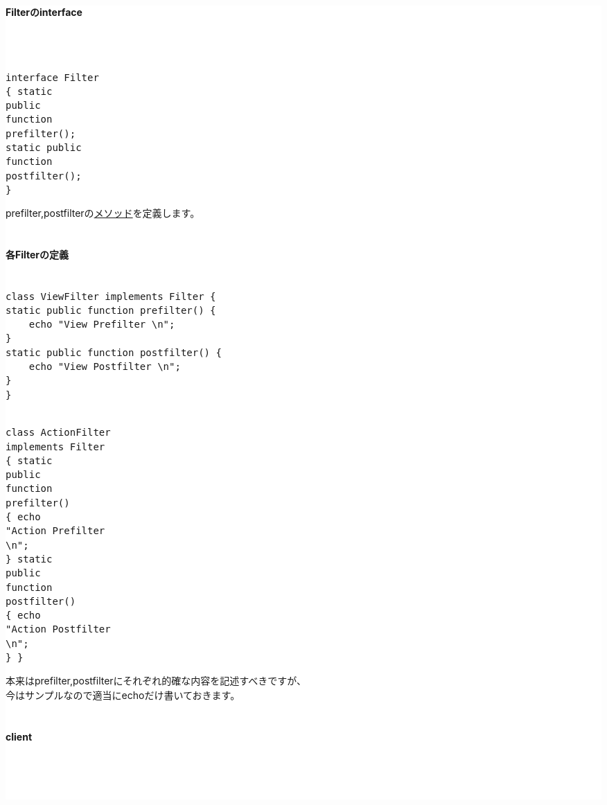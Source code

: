 </div>
<div class="section">
<h4>Filterのinterface</h4>
<pre class="hljs php" data-lang="php" data-unlink><span class="synSpecial"><?php</span>

<span class="synType">interface</span> Filter <span class="synSpecial">{</span>
<span class="synType">static</span> <span class="synType">public</span> <span class="synPreProc">function</span> prefilter<span class="synSpecial">()</span>;
<span class="synType">static</span> <span class="synType">public</span> <span class="synPreProc">function</span> postfilter<span class="synSpecial">()</span>;
<span class="synSpecial">}</span>
</pre><p>prefilter,postfilterの<a class="keyword" href="http://d.hatena.ne.jp/keyword/%A5%E1%A5%BD%A5%C3%A5%C9">メソッド</a>を定義します。<br />
<br />
</p>

</div>
<div class="section">
<h4>各Filterの定義</h4>
<pre class="hljs php" data-lang="php" data-unlink><span class="synSpecial"><?php</span>
<span class="synType">class</span> ViewFilter <span class="synType">implements</span> Filter <span class="synSpecial">{</span>
<span class="synType">static</span> <span class="synType">public</span> <span class="synPreProc">function</span> prefilter<span class="synSpecial">()</span> <span class="synSpecial">{</span>
    <span class="synPreProc">echo</span> "<span class="synConstant">View Prefilter </span><span class="synSpecial">\n</span>";
<span class="synSpecial">}</span>
<span class="synType">static</span> <span class="synType">public</span> <span class="synPreProc">function</span> postfilter<span class="synSpecial">()</span> <span class="synSpecial">{</span>
    <span class="synPreProc">echo</span> "<span class="synConstant">View Postfilter </span><span class="synSpecial">\n</span>";
<span class="synSpecial">}</span>
<span class="synSpecial">}</span>

<span class="synType">class</span> ActionFilter <span class="synType">implements</span> Filter <span class="synSpecial">{</span>
<span class="synType">static</span> <span class="synType">public</span> <span class="synPreProc">function</span> prefilter<span class="synSpecial">()</span> <span class="synSpecial">{</span>
    <span class="synPreProc">echo</span> "<span class="synConstant">Action Prefilter </span><span class="synSpecial">\n</span>";
<span class="synSpecial">}</span>
<span class="synType">static</span> <span class="synType">public</span> <span class="synPreProc">function</span> postfilter<span class="synSpecial">()</span> <span class="synSpecial">{</span>
    <span class="synPreProc">echo</span> "<span class="synConstant">Action Postfilter </span><span class="synSpecial">\n</span>";
<span class="synSpecial">}</span>
<span class="synSpecial">}</span>
</pre><p>本来はprefilter,postfilterにそれぞれ的確な内容を記述すべきですが、<br />
今はサンプルなので適当にechoだけ書いておきます。<br />
<br />
</p>

</div>
<div class="section">
<h4>client</h4>
<pre class="hljs php" data-lang="php" data-unlink><span class="synSpecial"><?php</span>
